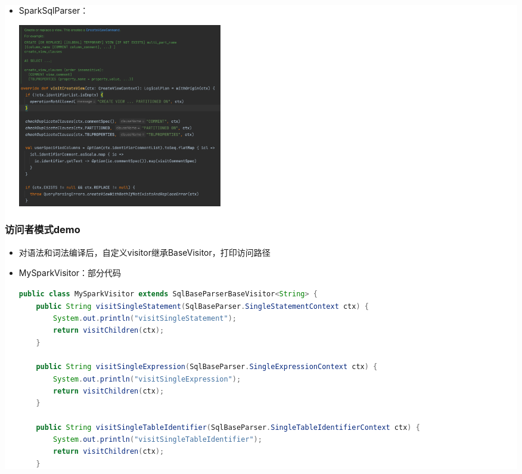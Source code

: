   - SparkSqlParser：

    <img src="./sparksql_images/image-20230709200833019.png" alt="image-20230709200833019" style="zoom:33%;" />

### 访问者模式demo

- 对语法和词法编译后，自定义visitor继承BaseVisitor，打印访问路径

- MySparkVisitor：部分代码

  ```java
  public class MySparkVisitor extends SqlBaseParserBaseVisitor<String> {
      public String visitSingleStatement(SqlBaseParser.SingleStatementContext ctx) {
          System.out.println("visitSingleStatement");
          return visitChildren(ctx);
      }
  
      public String visitSingleExpression(SqlBaseParser.SingleExpressionContext ctx) {
          System.out.println("visitSingleExpression");
          return visitChildren(ctx);
      }
  
      public String visitSingleTableIdentifier(SqlBaseParser.SingleTableIdentifierContext ctx) {
          System.out.println("visitSingleTableIdentifier");
          return visitChildren(ctx);
      }
  ```